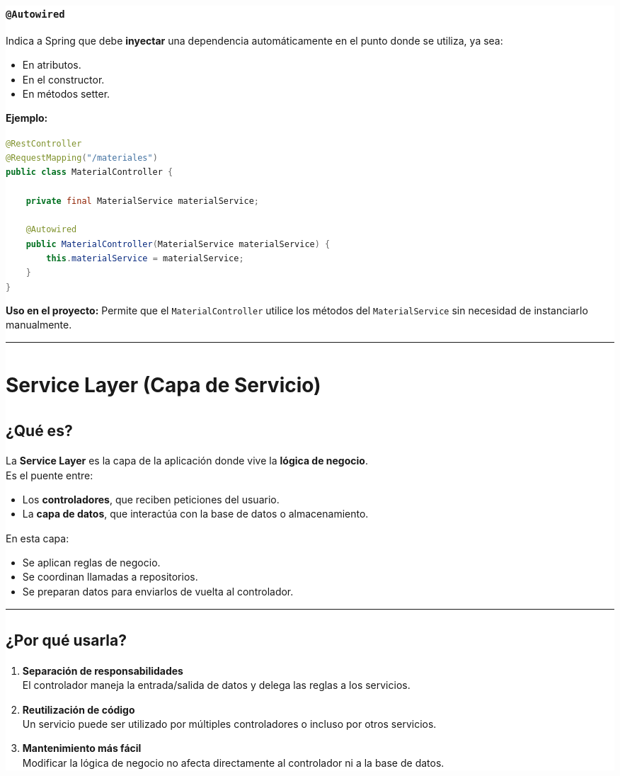
### `@Autowired`
Indica a Spring que debe **inyectar** una dependencia automáticamente en el punto donde se utiliza, ya sea:
- En atributos.
- En el constructor.
- En métodos setter.

**Ejemplo:**
```java
@RestController
@RequestMapping("/materiales")
public class MaterialController {

    private final MaterialService materialService;

    @Autowired
    public MaterialController(MaterialService materialService) {
        this.materialService = materialService;
    }
}
```
 **Uso en el proyecto:** Permite que el `MaterialController` utilice los métodos del `MaterialService` sin necesidad de instanciarlo manualmente.

---

# Service Layer (Capa de Servicio)

## ¿Qué es?
La **Service Layer** es la capa de la aplicación donde vive la **lógica de negocio**.  
Es el puente entre:
- Los **controladores**, que reciben peticiones del usuario.
- La **capa de datos**, que interactúa con la base de datos o almacenamiento.

En esta capa:
- Se aplican reglas de negocio.
- Se coordinan llamadas a repositorios.
- Se preparan datos para enviarlos de vuelta al controlador.

---

## ¿Por qué usarla?

1. **Separación de responsabilidades**  
   El controlador maneja la entrada/salida de datos y delega las reglas a los servicios.

2. **Reutilización de código**  
   Un servicio puede ser utilizado por múltiples controladores o incluso por otros servicios.

3. **Mantenimiento más fácil**  
   Modificar la lógica de negocio no afecta directamente al controlador ni a la base de datos.
